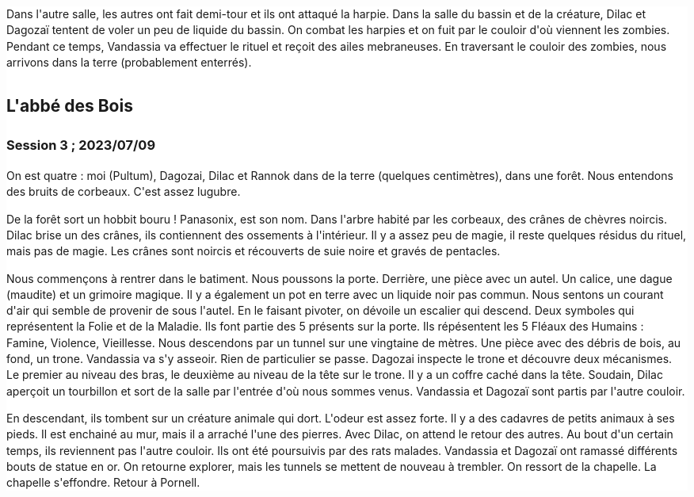 Dans l'autre salle, les autres ont fait demi-tour et ils ont attaqué la harpie.
Dans la salle du bassin et de la créature, Dilac et Dagozaï tentent de voler un peu de liquide du bassin.
On combat les harpies et on fuit par le couloir d'où viennent les zombies.
Pendant ce temps, Vandassia va effectuer le rituel et reçoit des ailes mebraneuses.
En traversant le couloir des zombies, nous arrivons dans la terre (probablement enterrés).



## L'abbé des Bois

### Session 3 ; 2023/07/09

On est quatre : moi (Pultum), Dagozai, Dilac et Rannok dans de la terre (quelques centimètres), dans une forêt.
Nous entendons des bruits de corbeaux. C'est assez lugubre.

De la forêt sort un hobbit bouru ! Panasonix, est son nom.
Dans l'arbre habité par les corbeaux, des crânes de chèvres noircis.
Dilac brise un des crânes, ils contiennent des ossements à l'intérieur.
Il y a assez peu de magie, il reste quelques résidus du rituel, mais pas de magie.
Les crânes sont noircis et récouverts de suie noire et gravés de pentacles.

Nous commençons à rentrer dans le batiment.
Nous poussons la porte.
Derrière, une pièce avec un autel.
Un calice, une dague (maudite) et un grimoire magique.
Il y a également un pot en terre avec un liquide noir pas commun.
Nous sentons un courant d'air qui semble de provenir de sous l'autel.
En le faisant pivoter, on dévoile un escalier qui descend.
Deux symboles qui représentent la Folie et de la Maladie.
Ils font partie des 5 présents sur la porte.
Ils répésentent les 5 Fléaux des Humains : Famine, Violence, Vieillesse.
Nous descendons par un tunnel sur une vingtaine de mètres.
Une pièce avec des débris de bois, au fond, un trone.
Vandassia va s'y asseoir. Rien de particulier se passe.
Dagozai inspecte le trone et découvre deux mécanismes.
Le premier au niveau des bras, le deuxième au niveau de la tête sur le trone.
Il y a un coffre caché dans la tête.
Soudain, Dilac aperçoit un tourbillon et sort de la salle par l'entrée d'où nous sommes venus.
Vandassia et Dagozaï sont partis par l'autre couloir.

En descendant, ils tombent sur un créature animale qui dort.
L'odeur est assez forte. Il y a des cadavres de petits animaux à ses pieds.
Il est enchainé au mur, mais il a arraché l'une des pierres.
Avec Dilac, on attend le retour des autres.
Au bout d'un certain temps, ils reviennent pas l'autre couloir.
Ils ont été poursuivis par des rats malades.
Vandassia et Dagozaï ont ramassé différents bouts de statue en or.
On retourne explorer, mais les tunnels se mettent de nouveau à trembler.
On ressort de la chapelle. La chapelle s'effondre.
Retour à Pornell.
